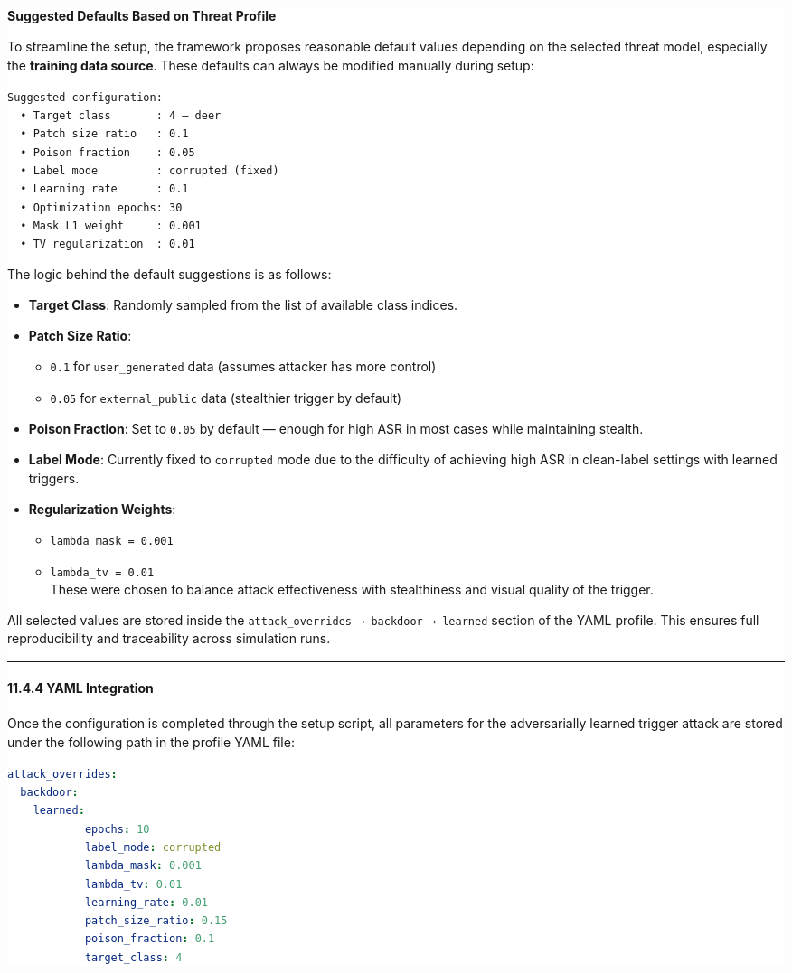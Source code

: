  **Suggested Defaults Based on Threat Profile**

To streamline the setup, the framework proposes reasonable default values depending on the selected threat model, especially the **training data source**. These defaults can always be modified manually during setup:

```text
Suggested configuration:
  • Target class       : 4 – deer
  • Patch size ratio   : 0.1
  • Poison fraction    : 0.05
  • Label mode         : corrupted (fixed)
  • Learning rate      : 0.1
  • Optimization epochs: 30
  • Mask L1 weight     : 0.001
  • TV regularization  : 0.01

```

The logic behind the default suggestions is as follows:

-   **Target Class**: Randomly sampled from the list of available class indices.
    
-   **Patch Size Ratio**:
    
    -   `0.1` for `user_generated` data (assumes attacker has more control)
        
    -   `0.05` for `external_public` data (stealthier trigger by default)
        
-   **Poison Fraction**: Set to `0.05` by default — enough for high ASR in most cases while maintaining stealth.
    
-   **Label Mode**: Currently fixed to `corrupted` mode due to the difficulty of achieving high ASR in clean-label settings with learned triggers.
    
-   **Regularization Weights**:
    
    -   `lambda_mask = 0.001`
        
    -   `lambda_tv = 0.01`  
        These were chosen to balance attack effectiveness with stealthiness and visual quality of the trigger.
        


All selected values are stored inside the `attack_overrides → backdoor → learned` section of the YAML profile. This ensures full reproducibility and traceability across simulation runs.
    
----------

#### 11.4.4 YAML Integration

Once the configuration is completed through the setup script, all parameters for the adversarially learned trigger attack are stored under the following path in the profile YAML file:

```yaml
attack_overrides:
  backdoor:
    learned:
			epochs: 10  
			label_mode: corrupted  
			lambda_mask: 0.001  
			lambda_tv: 0.01  
			learning_rate: 0.01  
			patch_size_ratio: 0.15  
			poison_fraction: 0.1  
			target_class: 4

```
